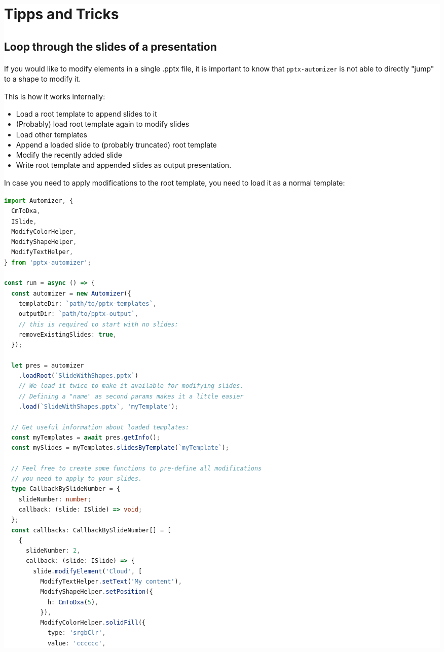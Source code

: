 # Tipps and Tricks

## Loop through the slides of a presentation

If you would like to modify elements in a single .pptx file, it is important to know that `pptx-automizer` is not able to directly "jump" to a shape to modify it.

This is how it works internally:

- Load a root template to append slides to it
- (Probably) load root template again to modify slides
- Load other templates
- Append a loaded slide to (probably truncated) root template
- Modify the recently added slide
- Write root template and appended slides as output presentation.

In case you need to apply modifications to the root template, you need to load it as a normal template:

```ts
import Automizer, {
  CmToDxa,
  ISlide,
  ModifyColorHelper,
  ModifyShapeHelper,
  ModifyTextHelper,
} from 'pptx-automizer';

const run = async () => {
  const automizer = new Automizer({
    templateDir: `path/to/pptx-templates`,
    outputDir: `path/to/pptx-output`,
    // this is required to start with no slides:
    removeExistingSlides: true,
  });

  let pres = automizer
    .loadRoot(`SlideWithShapes.pptx`)
    // We load it twice to make it available for modifying slides.
    // Defining a "name" as second params makes it a little easier
    .load(`SlideWithShapes.pptx`, 'myTemplate');

  // Get useful information about loaded templates:
  const myTemplates = await pres.getInfo();
  const mySlides = myTemplates.slidesByTemplate(`myTemplate`);

  // Feel free to create some functions to pre-define all modifications
  // you need to apply to your slides.
  type CallbackBySlideNumber = {
    slideNumber: number;
    callback: (slide: ISlide) => void;
  };
  const callbacks: CallbackBySlideNumber[] = [
    {
      slideNumber: 2,
      callback: (slide: ISlide) => {
        slide.modifyElement('Cloud', [
          ModifyTextHelper.setText('My content'),
          ModifyShapeHelper.setPosition({
            h: CmToDxa(5),
          }),
          ModifyColorHelper.solidFill({
            type: 'srgbClr',
            value: 'cccccc',
```